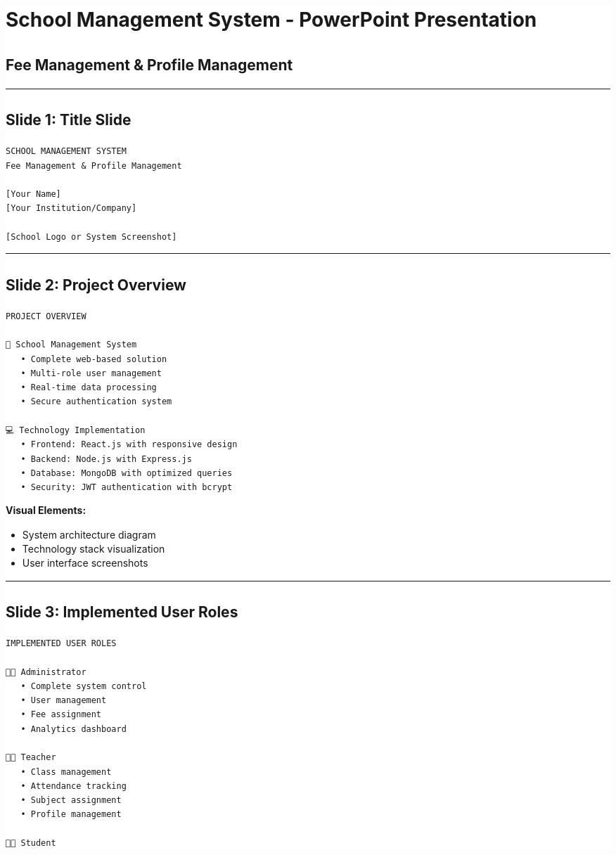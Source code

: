 # School Management System - PowerPoint Presentation
## Fee Management & Profile Management

---

## Slide 1: Title Slide

```
SCHOOL MANAGEMENT SYSTEM
Fee Management & Profile Management

[Your Name]
[Your Institution/Company]

[School Logo or System Screenshot]
```

---

## Slide 2: Project Overview

```
PROJECT OVERVIEW

🏫 School Management System
   • Complete web-based solution
   • Multi-role user management
   • Real-time data processing
   • Secure authentication system

💻 Technology Implementation
   • Frontend: React.js with responsive design
   • Backend: Node.js with Express.js
   • Database: MongoDB with optimized queries
   • Security: JWT authentication with bcrypt
```

**Visual Elements:**
- System architecture diagram
- Technology stack visualization
- User interface screenshots

---

## Slide 3: Implemented User Roles

```
IMPLEMENTED USER ROLES

👨‍💼 Administrator
   • Complete system control
   • User management
   • Fee assignment
   • Analytics dashboard

👨‍🏫 Teacher
   • Class management
   • Attendance tracking
   • Subject assignment
   • Profile management

👨‍🎓 Student
```